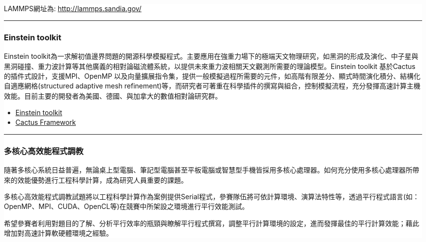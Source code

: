 LAMMPS網址為: <http://lammps.sandia.gov/>  
  
---  
  
### Einstein toolkit  
  
Einstein toolkit為一求解初值邊界問題的開源科學模擬程式。主要應用在強重力場下的極端天文物理研究，如黑洞的形成及演化、中子星與黑洞碰撞、重力波計算等其他廣義的相對論磁流體系統，以提供未來重力波相關天文觀測所需要的理論模型。Einstein toolkit 基於Cactus 的插件式設計，支援MPI、OpenMP 以及向量擴展指令集，提供一般模擬過程所需要的元件，如高階有限差分、顯式時間演化積分、結構化自適應網格(structured adaptive mesh refinement)等，而研究者可著重在科學插件的撰寫與組合，控制模擬流程，充分發揮高速計算主機效能。目前主要的開發者為美國、德國、與加拿大的數值相對論研究群。  
  
+ [Einstein toolkit](http://einsteintoolkit.org/)  
+ [Cactus Framework](http://cactuscode.org/)  
  
---  
  
### 多核心高效能程式調教  
  
隨著多核心系統日益普遍，無論桌上型電腦、筆記型電腦甚至平板電腦或智慧型手機皆採用多核心處理器。如何充分使用多核心處理器所帶來的效能優勢進行工程科學計算，成為研究人員重要的課題。  
  
多核心高效能程式調教試題將以工程科學計算作為案例提供Serial程式，參賽隊伍將可依計算環境、演算法特性等，透過平行程式語言(如：OpenMP、MPI、CUDA、OpenCL等)在競賽中所架設之環境進行平行效能測試。  
  
希望參賽者利用對題目的了解、分析平行效率的瓶頸與瞭解平行程式撰寫，調整平行計算環境的設定，進而發揮最佳的平行計算效能；藉此增加對高速計算軟硬體環境之經驗。  
